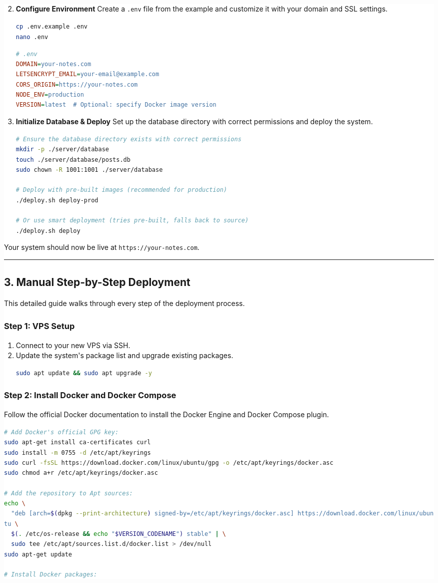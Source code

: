2. **Configure Environment**
   Create a `.env` file from the example and customize it with your domain and SSL settings.
   ```bash
   cp .env.example .env
   nano .env
   ```
   ```ini
   # .env
   DOMAIN=your-notes.com
   LETSENCRYPT_EMAIL=your-email@example.com
   CORS_ORIGIN=https://your-notes.com
   NODE_ENV=production
   VERSION=latest  # Optional: specify Docker image version
   ```

3. **Initialize Database & Deploy**
   Set up the database directory with correct permissions and deploy the system.
   ```bash
   # Ensure the database directory exists with correct permissions
   mkdir -p ./server/database
   touch ./server/database/posts.db
   sudo chown -R 1001:1001 ./server/database

   # Deploy with pre-built images (recommended for production)
   ./deploy.sh deploy-prod
   
   # Or use smart deployment (tries pre-built, falls back to source)
   ./deploy.sh deploy
   ```

Your system should now be live at `https://your-notes.com`.

---

## 3. Manual Step-by-Step Deployment

This detailed guide walks through every step of the deployment process.

### Step 1: VPS Setup

1. Connect to your new VPS via SSH.
2. Update the system's package list and upgrade existing packages.
   ```bash
   sudo apt update && sudo apt upgrade -y
   ```

### Step 2: Install Docker and Docker Compose

Follow the official Docker documentation to install the Docker Engine and Docker Compose plugin.

```bash
# Add Docker's official GPG key:
sudo apt-get install ca-certificates curl
sudo install -m 0755 -d /etc/apt/keyrings
sudo curl -fsSL https://download.docker.com/linux/ubuntu/gpg -o /etc/apt/keyrings/docker.asc
sudo chmod a+r /etc/apt/keyrings/docker.asc

# Add the repository to Apt sources:
echo \
  "deb [arch=$(dpkg --print-architecture) signed-by=/etc/apt/keyrings/docker.asc] https://download.docker.com/linux/ubuntu \
  $(. /etc/os-release && echo "$VERSION_CODENAME") stable" | \
  sudo tee /etc/apt/sources.list.d/docker.list > /dev/null
sudo apt-get update

# Install Docker packages:
```